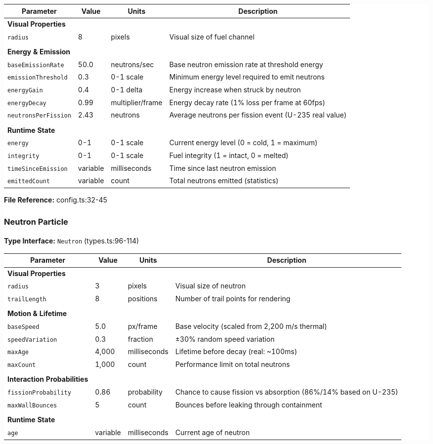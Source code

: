 | Parameter             | Value    | Units            | Description                                           |
| --------------------- | -------- | ---------------- | ----------------------------------------------------- |
| **Visual Properties** |          |                  |                                                       |
| `radius`              | 8        | pixels           | Visual size of fuel channel                           |
|                       |          |                  |                                                       |
| **Energy & Emission** |          |                  |                                                       |
| `baseEmissionRate`    | 50.0     | neutrons/sec     | Base neutron emission rate at threshold energy        |
| `emissionThreshold`   | 0.3      | 0-1 scale        | Minimum energy level required to emit neutrons        |
| `energyGain`          | 0.4      | 0-1 delta        | Energy increase when struck by neutron                |
| `energyDecay`         | 0.99     | multiplier/frame | Energy decay rate (1% loss per frame at 60fps)        |
| `neutronsPerFission`  | 2.43     | neutrons         | Average neutrons per fission event (U-235 real value) |
|                       |          |                  |                                                       |
| **Runtime State**     |          |                  |                                                       |
| `energy`              | 0-1      | 0-1 scale        | Current energy level (0 = cold, 1 = maximum)          |
| `integrity`           | 0-1      | 0-1 scale        | Fuel integrity (1 = intact, 0 = melted)               |
| `timeSinceEmission`   | variable | milliseconds     | Time since last neutron emission                      |
| `emittedCount`        | variable | count            | Total neutrons emitted (statistics)                   |

**File Reference:** config.ts:32-45

### Neutron Particle

**Type Interface:** `Neutron` (types.ts:96-114)

| Parameter                     | Value               | Units        | Description                                                    |
| ----------------------------- | ------------------- | ------------ | -------------------------------------------------------------- |
| **Visual Properties**         |                     |              |                                                                |
| `radius`                      | 3                   | pixels       | Visual size of neutron                                         |
| `trailLength`                 | 8                   | positions    | Number of trail points for rendering                           |
|                               |                     |              |                                                                |
| **Motion & Lifetime**         |                     |              |                                                                |
| `baseSpeed`                   | 5.0                 | px/frame     | Base velocity (scaled from 2,200 m/s thermal)                  |
| `speedVariation`              | 0.3                 | fraction     | ±30% random speed variation                                    |
| `maxAge`                      | 4,000               | milliseconds | Lifetime before decay (real: ~100ms)                           |
| `maxCount`                    | 1,000               | count        | Performance limit on total neutrons                            |
|                               |                     |              |                                                                |
| **Interaction Probabilities** |                     |              |                                                                |
| `fissionProbability`          | 0.86                | probability  | Chance to cause fission vs absorption (86%/14% based on U-235) |
| `maxWallBounces`              | 5                   | count        | Bounces before leaking through containment                     |
|                               |                     |              |                                                                |
| **Runtime State**             |                     |              |                                                                |
| `age`                         | variable            | milliseconds | Current age of neutron                                         |